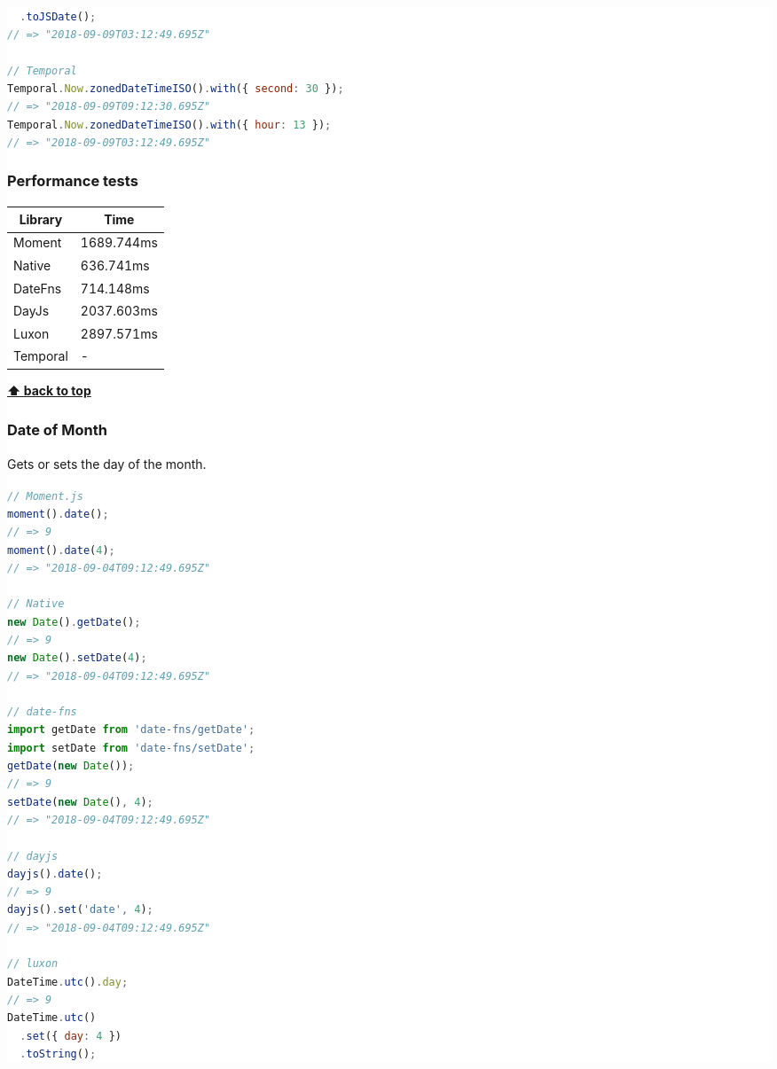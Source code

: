 ```js
  .toJSDate();
// => "2018-09-09T03:12:49.695Z"

// Temporal
Temporal.Now.zonedDateTimeISO().with({ second: 30 });
// => "2018-09-09T09:12:30.695Z"
Temporal.Now.zonedDateTimeISO().with({ hour: 13 });
// => "2018-09-09T03:12:49.695Z"
```

### Performance tests

| Library  | Time       |
| -------- | ---------- |
| Moment   | 1689.744ms |
| Native   | 636.741ms  |
| DateFns  | 714.148ms  |
| DayJs    | 2037.603ms |
| Luxon    | 2897.571ms |
| Temporal | -          |

**[⬆ back to top](#quick-links)**

### Date of Month

Gets or sets the day of the month.

```js
// Moment.js
moment().date();
// => 9
moment().date(4);
// => "2018-09-04T09:12:49.695Z"

// Native
new Date().getDate();
// => 9
new Date().setDate(4);
// => "2018-09-04T09:12:49.695Z"

// date-fns
import getDate from 'date-fns/getDate';
import setDate from 'date-fns/setDate';
getDate(new Date());
// => 9
setDate(new Date(), 4);
// => "2018-09-04T09:12:49.695Z"

// dayjs
dayjs().date();
// => 9
dayjs().set('date', 4);
// => "2018-09-04T09:12:49.695Z"

// luxon
DateTime.utc().day;
// => 9
DateTime.utc()
  .set({ day: 4 })
  .toString();
```